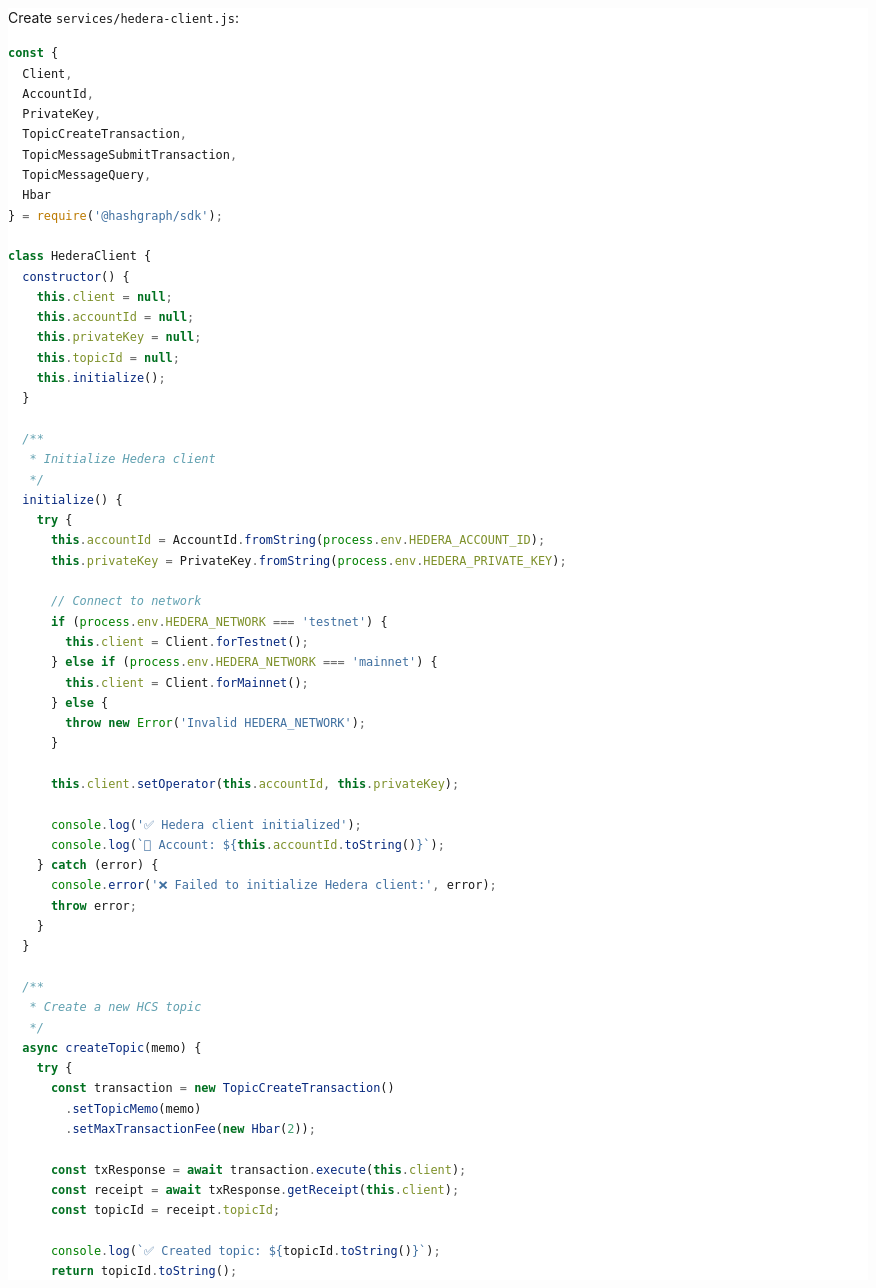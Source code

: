 Create `services/hedera-client.js`:

```javascript
const {
  Client,
  AccountId,
  PrivateKey,
  TopicCreateTransaction,
  TopicMessageSubmitTransaction,
  TopicMessageQuery,
  Hbar
} = require('@hashgraph/sdk');

class HederaClient {
  constructor() {
    this.client = null;
    this.accountId = null;
    this.privateKey = null;
    this.topicId = null;
    this.initialize();
  }

  /**
   * Initialize Hedera client
   */
  initialize() {
    try {
      this.accountId = AccountId.fromString(process.env.HEDERA_ACCOUNT_ID);
      this.privateKey = PrivateKey.fromString(process.env.HEDERA_PRIVATE_KEY);

      // Connect to network
      if (process.env.HEDERA_NETWORK === 'testnet') {
        this.client = Client.forTestnet();
      } else if (process.env.HEDERA_NETWORK === 'mainnet') {
        this.client = Client.forMainnet();
      } else {
        throw new Error('Invalid HEDERA_NETWORK');
      }

      this.client.setOperator(this.accountId, this.privateKey);
      
      console.log('✅ Hedera client initialized');
      console.log(`📍 Account: ${this.accountId.toString()}`);
    } catch (error) {
      console.error('❌ Failed to initialize Hedera client:', error);
      throw error;
    }
  }

  /**
   * Create a new HCS topic
   */
  async createTopic(memo) {
    try {
      const transaction = new TopicCreateTransaction()
        .setTopicMemo(memo)
        .setMaxTransactionFee(new Hbar(2));

      const txResponse = await transaction.execute(this.client);
      const receipt = await txResponse.getReceipt(this.client);
      const topicId = receipt.topicId;

      console.log(`✅ Created topic: ${topicId.toString()}`);
      return topicId.toString();
```